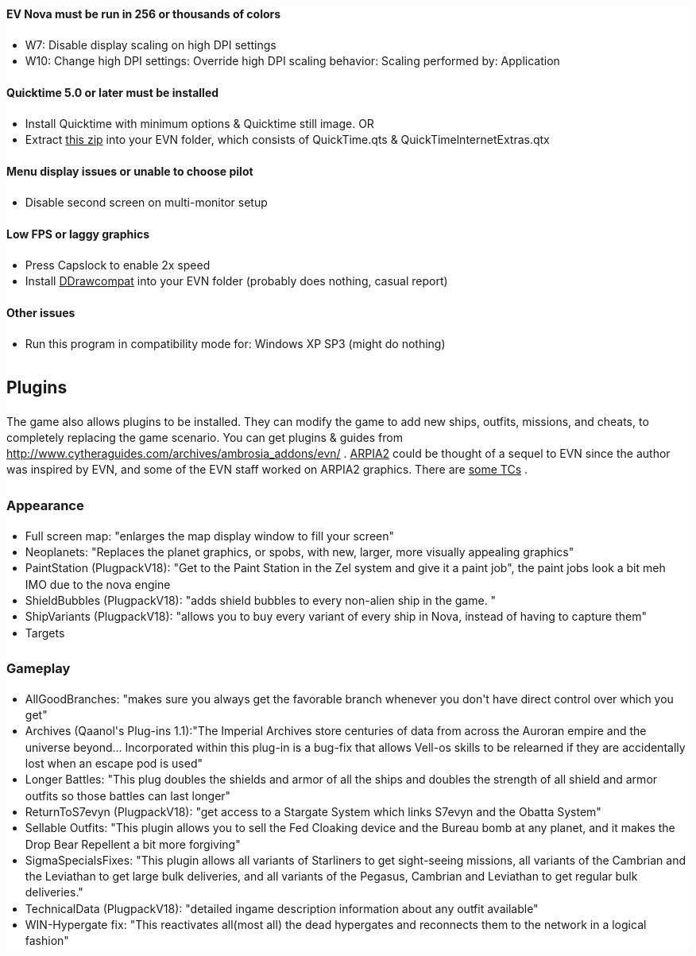 #### EV Nova must be run in 256 or thousands of colors
- W7: Disable display scaling on high DPI settings
- W10: Change high DPI settings: Override high DPI scaling behavior: Scaling performed by: Application

#### Quicktime 5.0 or later must be installed
- Install Quicktime with minimum options & Quicktime still image. OR
- Extract [this zip](https://drive.google.com/file/d/1KhvxgI4dEi1CBV8SbLeFQkaaZTpBM_65/view) into your EVN folder, which consists of QuickTime.qts & QuickTimelnternetExtras.qtx

#### Menu display issues or unable to choose pilot
- Disable second screen on multi-monitor setup

#### Low FPS or laggy graphics
- Press Capslock to enable 2x speed
- Install [DDrawcompat](https://github.com/narzoul/DDrawCompat) into your EVN folder (probably does nothing, casual report)	

#### Other issues
- Run this program in compatibility mode for: Windows XP SP3 (might do nothing)	

## Plugins
The game also allows plugins to be installed. They can modify the game to add new ships, outfits, missions, and cheats, to completely replacing the game scenario. You can get plugins & guides from http://www.cytheraguides.com/archives/ambrosia_addons/evn/ . [ARPIA2](https://www.arpia.be/arpia2/) could be thought of a sequel to EVN since the author was inspired by EVN, and some of the EVN staff worked on ARPIA2 graphics. There are [some TCs](https://evn.fandom.com/wiki/Total_Conversions) .

### Appearance

- Full screen map: "enlarges the map display window to fill your screen"
- Neoplanets: "Replaces the planet graphics, or spobs, with new, larger, more visually appealing graphics"
- PaintStation (PlugpackV18): "Get to the Paint Station in the Zel system and give it a paint job", the paint jobs look a bit meh IMO due to the nova engine
- ShieldBubbles (PlugpackV18): "adds shield bubbles to every non-alien ship in the game. "
- ShipVariants (PlugpackV18): "allows you to buy every variant of every ship in Nova, instead of having to capture them"
- Targets

### Gameplay
- AllGoodBranches: "makes sure you always get the favorable branch whenever you don't have direct control over which you get"
- Archives (Qaanol's Plug-ins 1.1):"The Imperial Archives store centuries of data from across the Auroran empire and the universe beyond... Incorporated within this plug-in is a bug-fix that allows Vell-os skills to be relearned if they are accidentally lost when an escape pod is used"
- Longer Battles: "This plug doubles the shields and armor of all the ships and doubles the strength of all shield and armor outfits so those battles can last longer"
- ReturnToS7evyn (PlugpackV18): "get access to a Stargate System which links S7evyn and the Obatta System"
- Sellable Outfits: "This plugin allows you to sell the Fed Cloaking device and the Bureau bomb at any planet, and it makes the Drop Bear Repellent a bit more forgiving"
- SigmaSpecialsFixes: "This plugin allows all variants of Starliners to get sight-seeing missions, all variants of the Cambrian and the Leviathan to get large bulk deliveries, and all variants of the Pegasus, Cambrian and Leviathan to get regular bulk deliveries."
- TechnicalData (PlugpackV18): "detailed ingame description information about any outfit available"
- WIN-Hypergate fix: "This reactivates all(most all) the dead hypergates and reconnects them to the network in a logical fashion"
